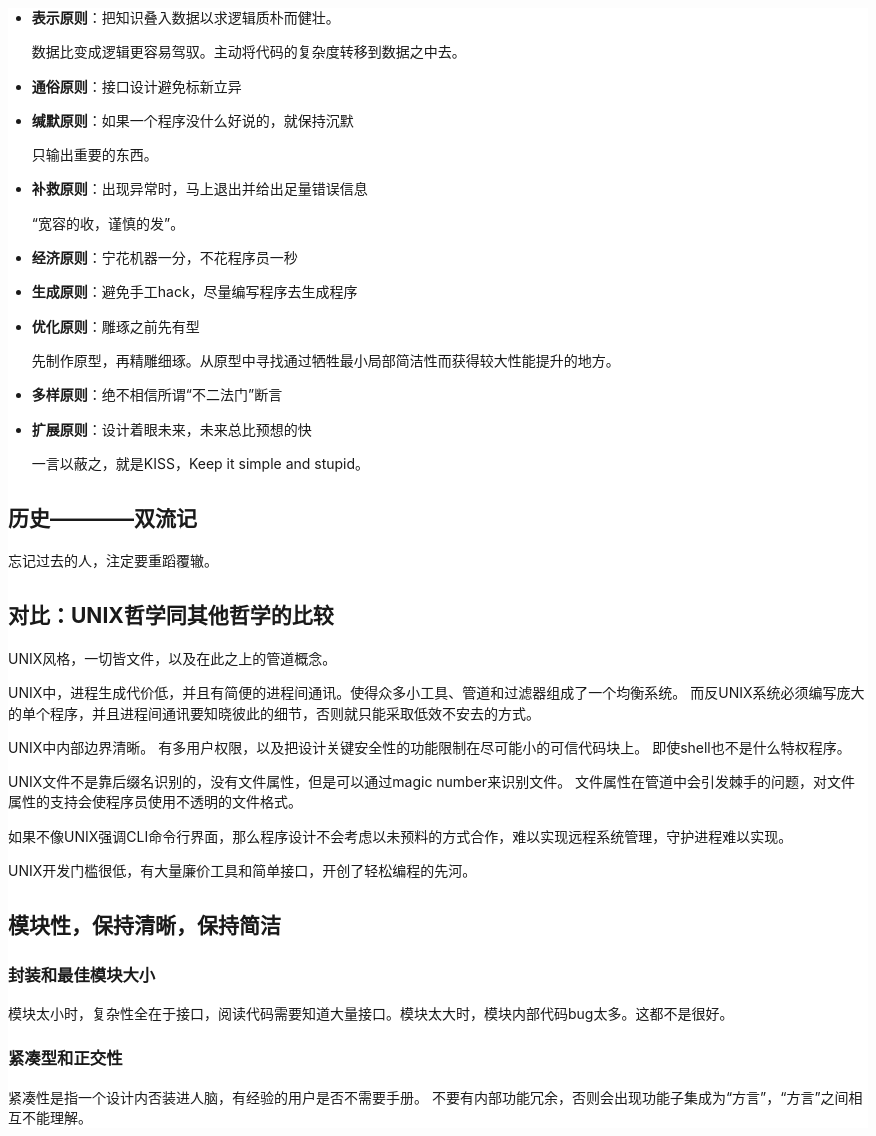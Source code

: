 - **表示原则**：把知识叠入数据以求逻辑质朴而健壮。

	数据比变成逻辑更容易驾驭。主动将代码的复杂度转移到数据之中去。

- **通俗原则**：接口设计避免标新立异

- **缄默原则**：如果一个程序没什么好说的，就保持沉默

	只输出重要的东西。

- **补救原则**：出现异常时，马上退出并给出足量错误信息

	“宽容的收，谨慎的发”。

- **经济原则**：宁花机器一分，不花程序员一秒

- **生成原则**：避免手工hack，尽量编写程序去生成程序

- **优化原则**：雕琢之前先有型

	先制作原型，再精雕细琢。从原型中寻找通过牺牲最小局部简洁性而获得较大性能提升的地方。

- **多样原则**：绝不相信所谓“不二法门”断言

- **扩展原则**：设计着眼未来，未来总比预想的快

	一言以蔽之，就是KISS，Keep it simple and stupid。

## 历史————双流记

忘记过去的人，注定要重蹈覆辙。

## 对比：UNIX哲学同其他哲学的比较

UNIX风格，一切皆文件，以及在此之上的管道概念。

UNIX中，进程生成代价低，并且有简便的进程间通讯。使得众多小工具、管道和过滤器组成了一个均衡系统。
而反UNIX系统必须编写庞大的单个程序，并且进程间通讯要知晓彼此的细节，否则就只能采取低效不安去的方式。

UNIX中内部边界清晰。
有多用户权限，以及把设计关键安全性的功能限制在尽可能小的可信代码块上。
即使shell也不是什么特权程序。

UNIX文件不是靠后缀名识别的，没有文件属性，但是可以通过magic number来识别文件。
文件属性在管道中会引发棘手的问题，对文件属性的支持会使程序员使用不透明的文件格式。

如果不像UNIX强调CLI命令行界面，那么程序设计不会考虑以未预料的方式合作，难以实现远程系统管理，守护进程难以实现。

UNIX开发门槛很低，有大量廉价工具和简单接口，开创了轻松编程的先河。

## 模块性，保持清晰，保持简洁

### 封装和最佳模块大小

模块太小时，复杂性全在于接口，阅读代码需要知道大量接口。模块太大时，模块内部代码bug太多。这都不是很好。

### 紧凑型和正交性

紧凑性是指一个设计内否装进人脑，有经验的用户是否不需要手册。
不要有内部功能冗余，否则会出现功能子集成为“方言”，“方言”之间相互不能理解。
